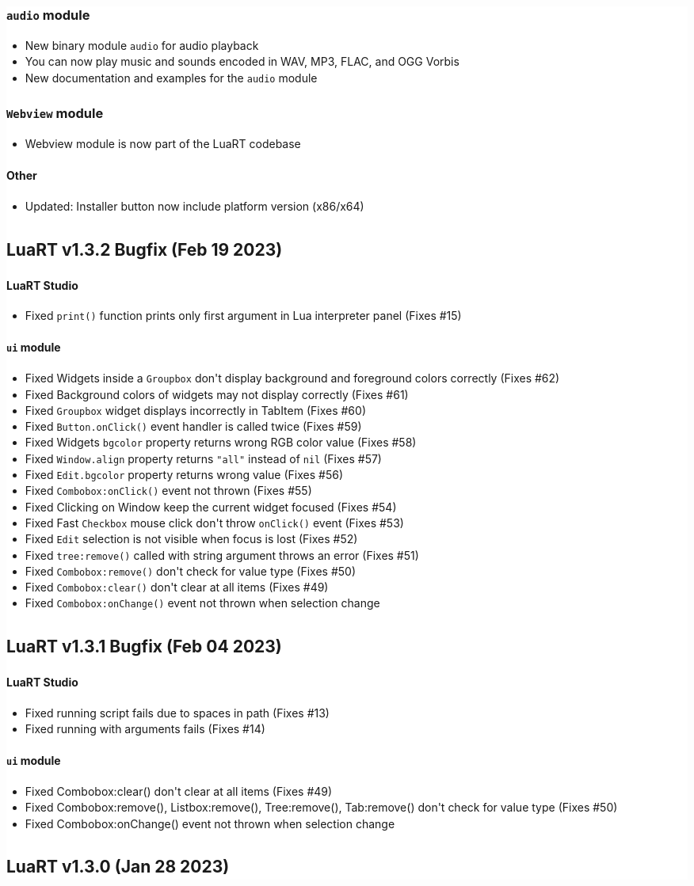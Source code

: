 ### `audio` module
- New binary module `audio` for audio playback
- You can now play music and sounds encoded in WAV, MP3, FLAC, and OGG Vorbis
- New documentation and examples for the `audio` module

### `Webview` module
- Webview module is now part of the LuaRT codebase

#### Other
- Updated: Installer button now include platform version (x86/x64)


## LuaRT v1.3.2 Bugfix (Feb 19 2023)

#### LuaRT Studio
- Fixed `print()` function prints only first argument in Lua interpreter panel (Fixes #15)

#### `ui` module
- Fixed Widgets inside a `Groupbox` don't display background and foreground colors correctly (Fixes #62)
- Fixed Background colors of widgets may not display correctly (Fixes #61)
- Fixed ``Groupbox`` widget displays incorrectly in TabItem (Fixes #60)
- Fixed ``Button.onClick()`` event handler is called twice (Fixes #59)
- Fixed Widgets ``bgcolor`` property returns wrong RGB color value (Fixes #58)
- Fixed ``Window.align`` property returns ``"all"`` instead of ``nil`` (Fixes #57)
- Fixed ``Edit.bgcolor`` property returns wrong value (Fixes #56)
- Fixed ``Combobox:onClick()`` event not thrown (Fixes #55)
- Fixed Clicking on Window keep the current widget focused (Fixes #54)
- Fixed Fast ``Checkbox`` mouse click don't throw ``onClick()`` event (Fixes #53)
- Fixed ``Edit`` selection is not visible when focus is lost (Fixes #52)
- Fixed ``tree:remove()`` called with string argument throws an error (Fixes #51)
- Fixed ``Combobox:remove()`` don't check for value type (Fixes #50)
- Fixed ``Combobox:clear()`` don't clear at all items (Fixes #49)
- Fixed ``Combobox:onChange()`` event not thrown when selection change

## LuaRT v1.3.1 Bugfix (Feb 04 2023)

#### LuaRT Studio
- Fixed running script fails due to spaces in path (Fixes #13) 
- Fixed running with arguments fails (Fixes #14)

#### `ui` module
- Fixed Combobox:clear() don't clear at all items (Fixes #49)
- Fixed Combobox:remove(), Listbox:remove(), Tree:remove(), Tab:remove() don't check for value type (Fixes #50)
- Fixed Combobox:onChange() event not thrown when selection change

## LuaRT v1.3.0 (Jan 28 2023)
 